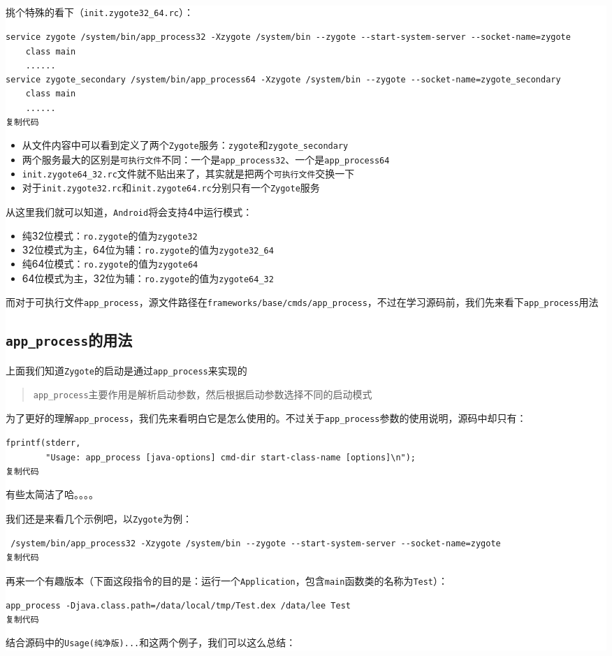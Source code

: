 挑个特殊的看下（`init.zygote32_64.rc`）：

```
service zygote /system/bin/app_process32 -Xzygote /system/bin --zygote --start-system-server --socket-name=zygote
    class main
    ......
service zygote_secondary /system/bin/app_process64 -Xzygote /system/bin --zygote --socket-name=zygote_secondary
    class main
    ......
复制代码
```

- 从文件内容中可以看到定义了两个`Zygote`服务：`zygote`和`zygote_secondary`
- 两个服务最大的区别是`可执行文件`不同：一个是`app_process32`、一个是`app_process64`
- `init.zygote64_32.rc`文件就不贴出来了，其实就是把两个`可执行文件`交换一下
- 对于`init.zygote32.rc`和`init.zygote64.rc`分别只有一个`Zygote`服务

从这里我们就可以知道，`Android`将会支持4中运行模式：

- 纯32位模式：`ro.zygote`的值为`zygote32`
- 32位模式为主，64位为辅：`ro.zygote`的值为`zygote32_64`
- 纯64位模式：`ro.zygote`的值为`zygote64`
- 64位模式为主，32位为辅：`ro.zygote`的值为`zygote64_32`

而对于可执行文件`app_process`，源文件路径在`frameworks/base/cmds/app_process`，不过在学习源码前，我们先来看下`app_process`用法

## `app_process`的用法

上面我们知道`Zygote`的启动是通过`app_process`来实现的

> `app_process`主要作用是解析启动参数，然后根据启动参数选择不同的启动模式

为了更好的理解`app_process`，我们先来看明白它是怎么使用的。不过关于`app_process`参数的使用说明，源码中却只有：

```
fprintf(stderr,
        "Usage: app_process [java-options] cmd-dir start-class-name [options]\n");
复制代码
```

有些太简洁了哈。。。。

我们还是来看几个示例吧，以`Zygote`为例：

```
 /system/bin/app_process32 -Xzygote /system/bin --zygote --start-system-server --socket-name=zygote
复制代码
```

再来一个有趣版本（下面这段指令的目的是：运行一个`Application`，包含`main`函数类的名称为`Test`）：

```
app_process -Djava.class.path=/data/local/tmp/Test.dex /data/lee Test
复制代码
```

结合源码中的`Usage(纯净版)...`和这两个例子，我们可以这么总结：
